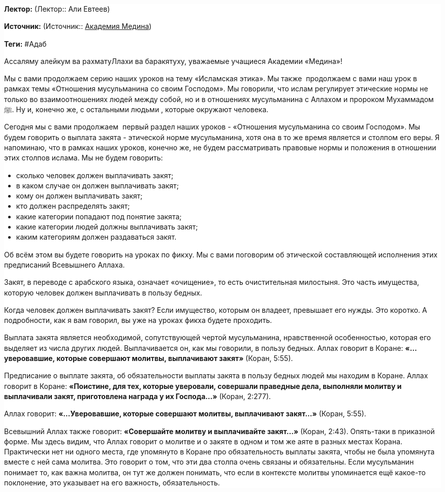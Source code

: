 **Лектор:** (Лектор:: Али Евтеев)

**Источник:** (Источник:: [Академия Медина](https://web.medinaschool.org/school/))

**Теги:** #Адаб

Ассаляму алейкум ва рахматуЛлахи ва баракятуху, уважаемые учащиеся Академии «Медина»!


Мы с вами продолжаем серию наших уроков на тему «Исламская этика». Мы также  продолжаем с вами наш урок в рамках темы «Отношения мусульманина со своим Господом». Мы говорили, что ислам регулирует этические нормы не только во взаимоотношениях людей между собой, но и в отношениях мусульманина с Аллахом и пророком Мухаммадом ﷺ. Ну и, конечно же, с остальными людьми , которые окружают человека.


Сегодня мы с вами продолжаем  первый раздел наших уроков - «Отношения мусульманина со своим Господом». Мы будем говорить о выплата закята - этической норме мусульманина, хотя она в то же время является и столпом его веры. Я напоминаю, что в рамках наших уроков, конечно же, не будем рассматривать правовые нормы и положения в отношении этих столпов ислама. Мы не будем говорить:


* сколько человек должен выплачивать закят;
* в каком случае он должен выплачивать закят;
* кому он должен выплачивать закят;
* кто должен распределять закят;
* какие категории попадают под понятие закята;
* какие категории людей должны выплачивать закят;
* каким категориям должен раздаваться закят.


Об всём этом вы будете говорить на уроках по фикху. Мы с вами поговорим об этической составляющей исполнения этих предписаний Всевышнего Аллаха.


Закят, в переводе с арабского языка, означает «очищение», то есть очистительная милостыня. Это часть имущества, которую человек должен выплачивать в пользу бедных.


Когда человек должен выплачивать закят? Если имущество, которым он владеет, превышает его нужды. Это коротко. А подробности, как я вам говорил, вы уже на уроках фикха будете проходить.


Выплата закята является необходимой, сопутствующей чертой мусульманина, нравственной особенностью, которая его выделяет из числа других людей. Выплачивается он, как мы говорили, в пользу бедных. Аллах говорит в Коране: **«…уверовавшие, которые совершают молитвы, выплачивают закят»** (Коран, 5:55).


Предписание о выплате закята, об обязательности выплаты закята в пользу бедных людей мы находим в Коране. Аллах говорит в Коране: **«Поистине, для тех, которые уверовали, совершали праведные дела, выполняли молитву и выплачивали закят, приготовлена награда у их Господа…»** (Коран, 2:277).


Аллах говорит: **«…Уверовавшие, которые совершают молитвы, выплачивают закят…»** (Коран, 5:55).


Всевышний Аллах также говорит: **«Совершайте молитву и выплачивайте закят…»** (Коран, 2:43). Опять-таки в приказной форме. Мы здесь видим, что Аллах говорит о молитве и о закяте в одном и том же аяте в разных местах Корана. Практически нет ни одного места, где упомянуто в Коране про обязательность выплаты закята, чтобы не была упомянута вместе с ней сама молитва. Это говорит о том, что эти два столпа очень связаны и обязательны. Если мусульманин понимает то, как важна молитва, он тут же должен понимать, что если в контексте молитвы упоминается ещё какое-то поклонение, это указывает на его важность, обязательность.
